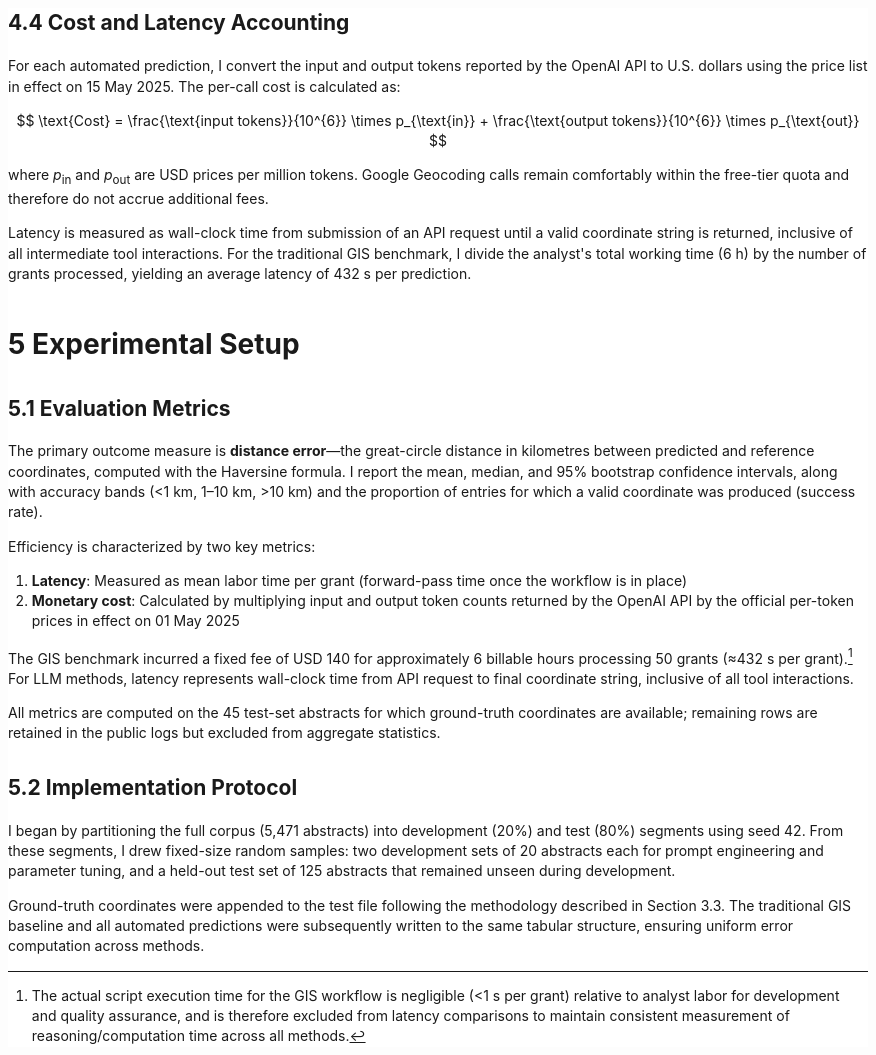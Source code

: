 ## 4.4 Cost and Latency Accounting

For each automated prediction, I convert the input and output tokens reported by the OpenAI API to U.S. dollars using the price list in effect on 15 May 2025. The per-call cost is calculated as:

$$
\text{Cost} = \frac{\text{input tokens}}{10^{6}} \times p_{\text{in}} + \frac{\text{output tokens}}{10^{6}} \times p_{\text{out}}
$$

where $p_{\text{in}}$ and $p_{\text{out}}$ are USD prices per million tokens. Google Geocoding calls remain comfortably within the free-tier quota and therefore do not accrue additional fees. 

Latency is measured as wall-clock time from submission of an API request until a valid coordinate string is returned, inclusive of all intermediate tool interactions. For the traditional GIS benchmark, I divide the analyst's total working time (6 h) by the number of grants processed, yielding an average latency of 432 s per prediction.

# 5 Experimental Setup

## 5.1 Evaluation Metrics

The primary outcome measure is **distance error**—the great-circle distance in kilometres between predicted and reference coordinates, computed with the Haversine formula. I report the mean, median, and 95% bootstrap confidence intervals, along with accuracy bands (<1 km, 1–10 km, >10 km) and the proportion of entries for which a valid coordinate was produced (success rate).

Efficiency is characterized by two key metrics:

1. **Latency**: Measured as mean labor time per grant (forward-pass time once the workflow is in place)
2. **Monetary cost**: Calculated by multiplying input and output token counts returned by the OpenAI API by the official per-token prices in effect on 01 May 2025

The GIS benchmark incurred a fixed fee of USD 140 for approximately 6 billable hours processing 50 grants (≈432 s per grant).[^script-runtime] For LLM methods, latency represents wall-clock time from API request to final coordinate string, inclusive of all tool interactions.

All metrics are computed on the 45 test-set abstracts for which ground-truth coordinates are available; remaining rows are retained in the public logs but excluded from aggregate statistics.

[^script-runtime]: The actual script execution time for the GIS workflow is negligible (<1 s per grant) relative to analyst labor for development and quality assurance, and is therefore excluded from latency comparisons to maintain consistent measurement of reasoning/computation time across all methods.

## 5.2 Implementation Protocol

I began by partitioning the full corpus (5,471 abstracts) into development (20%) and test (80%) segments using seed 42. From these segments, I drew fixed-size random samples: two development sets of 20 abstracts each for prompt engineering and parameter tuning, and a held-out test set of 125 abstracts that remained unseen during development.

Ground-truth coordinates were appended to the test file following the methodology described in Section 3.3. The traditional GIS baseline and all automated predictions were subsequently written to the same tabular structure, ensuring uniform error computation across methods.


[^cost-optimized]: I also evaluated three ultra-low-cost GPT-4-class variants (GPT-4.1-mini, GPT-4.1-nano, GPT-4o-mini). Their outputs rarely conformed to the required coordinate format, yielding a mean error of ≈ 49 km; details are archived in my [GitHub repository](https://github.com/ryanmio/colonial-virginia-llm-geolocation).